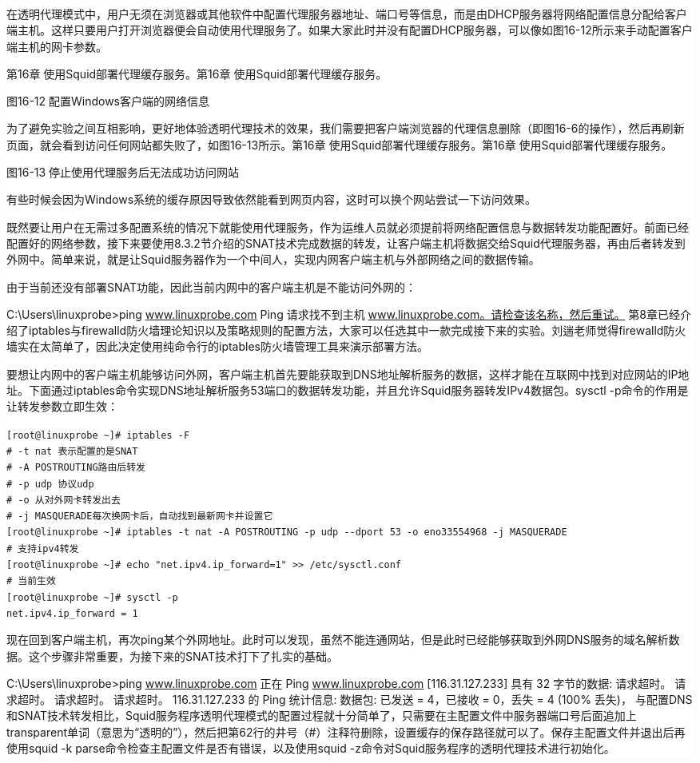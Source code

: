 在透明代理模式中，用户无须在浏览器或其他软件中配置代理服务器地址、端口号等信息，而是由DHCP服务器将网络配置信息分配给客户端主机。这样只要用户打开浏览器便会自动使用代理服务了。如果大家此时并没有配置DHCP服务器，可以像如图16-12所示来手动配置客户端主机的网卡参数。

第16章 使用Squid部署代理缓存服务。第16章 使用Squid部署代理缓存服务。

图16-12  配置Windows客户端的网络信息

为了避免实验之间互相影响，更好地体验透明代理技术的效果，我们需要把客户端浏览器的代理信息删除（即图16-6的操作），然后再刷新页面，就会看到访问任何网站都失败了，如图16-13所示。第16章 使用Squid部署代理缓存服务。第16章 使用Squid部署代理缓存服务。

图16-13  停止使用代理服务后无法成功访问网站

有些时候会因为Windows系统的缓存原因导致依然能看到网页内容，这时可以换个网站尝试一下访问效果。

 

既然要让用户在无需过多配置系统的情况下就能使用代理服务，作为运维人员就必须提前将网络配置信息与数据转发功能配置好。前面已经配置好的网络参数，接下来要使用8.3.2节介绍的SNAT技术完成数据的转发，让客户端主机将数据交给Squid代理服务器，再由后者转发到外网中。简单来说，就是让Squid服务器作为一个中间人，实现内网客户端主机与外部网络之间的数据传输。

由于当前还没有部署SNAT功能，因此当前内网中的客户端主机是不能访问外网的：

C:\Users\linuxprobe>ping www.linuxprobe.com
Ping 请求找不到主机 www.linuxprobe.com。请检查该名称，然后重试。
第8章已经介绍了iptables与firewalld防火墙理论知识以及策略规则的配置方法，大家可以任选其中一款完成接下来的实验。刘遄老师觉得firewalld防火墙实在太简单了，因此决定使用纯命令行的iptables防火墙管理工具来演示部署方法。

要想让内网中的客户端主机能够访问外网，客户端主机首先要能获取到DNS地址解析服务的数据，这样才能在互联网中找到对应网站的IP地址。下面通过iptables命令实现DNS地址解析服务53端口的数据转发功能，并且允许Squid服务器转发IPv4数据包。sysctl -p命令的作用是让转发参数立即生效：

```shell
[root@linuxprobe ~]# iptables -F
# -t nat 表示配置的是SNAT
# -A POSTROUTING路由后转发
# -p udp 协议udp
# -o 从对外网卡转发出去
# -j MASQUERADE每次换网卡后，自动找到最新网卡并设置它
[root@linuxprobe ~]# iptables -t nat -A POSTROUTING -p udp --dport 53 -o eno33554968 -j MASQUERADE
# 支持ipv4转发
[root@linuxprobe ~]# echo "net.ipv4.ip_forward=1" >> /etc/sysctl.conf
# 当前生效
[root@linuxprobe ~]# sysctl -p 
net.ipv4.ip_forward = 1
```

现在回到客户端主机，再次ping某个外网地址。此时可以发现，虽然不能连通网站，但是此时已经能够获取到外网DNS服务的域名解析数据。这个步骤非常重要，为接下来的SNAT技术打下了扎实的基础。

C:\Users\linuxprobe>ping www.linuxprobe.com
正在 Ping www.linuxprobe.com [116.31.127.233] 具有 32 字节的数据:
请求超时。
请求超时。
请求超时。
请求超时。
116.31.127.233 的 Ping 统计信息:
    数据包: 已发送 = 4，已接收 = 0，丢失 = 4 (100% 丢失)，
与配置DNS和SNAT技术转发相比，Squid服务程序透明代理模式的配置过程就十分简单了，只需要在主配置文件中服务器端口号后面追加上transparent单词（意思为“透明的”），然后把第62行的井号（#）注释符删除，设置缓存的保存路径就可以了。保存主配置文件并退出后再使用squid -k parse命令检查主配置文件是否有错误，以及使用squid -z命令对Squid服务程序的透明代理技术进行初始化。
